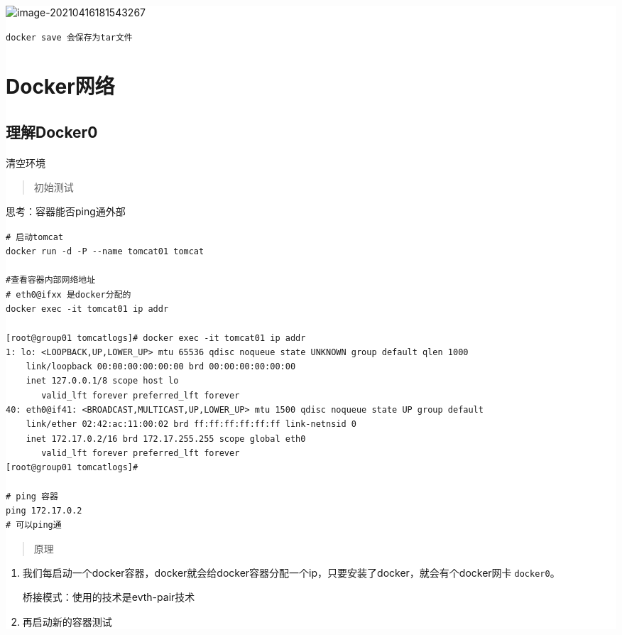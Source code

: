 ![image-20210416181543267](C:\Users\12451\AppData\Roaming\Typora\typora-user-images\image-20210416181543267.png)

```shell
docker save 会保存为tar文件
```









# Docker网络

## 理解Docker0

清空环境

> 初始测试

思考：容器能否ping通外部

```shell
# 启动tomcat
docker run -d -P --name tomcat01 tomcat

#查看容器内部网络地址
# eth0@ifxx 是docker分配的
docker exec -it tomcat01 ip addr

[root@group01 tomcatlogs]# docker exec -it tomcat01 ip addr
1: lo: <LOOPBACK,UP,LOWER_UP> mtu 65536 qdisc noqueue state UNKNOWN group default qlen 1000
    link/loopback 00:00:00:00:00:00 brd 00:00:00:00:00:00
    inet 127.0.0.1/8 scope host lo
       valid_lft forever preferred_lft forever
40: eth0@if41: <BROADCAST,MULTICAST,UP,LOWER_UP> mtu 1500 qdisc noqueue state UP group default 
    link/ether 02:42:ac:11:00:02 brd ff:ff:ff:ff:ff:ff link-netnsid 0
    inet 172.17.0.2/16 brd 172.17.255.255 scope global eth0
       valid_lft forever preferred_lft forever
[root@group01 tomcatlogs]# 

# ping 容器
ping 172.17.0.2
# 可以ping通
```



> 原理

1. 我们每启动一个docker容器，docker就会给docker容器分配一个ip，只要安装了docker，就会有个docker网卡 `docker0`。

   桥接模式：使用的技术是evth-pair技术

2. 再启动新的容器测试
